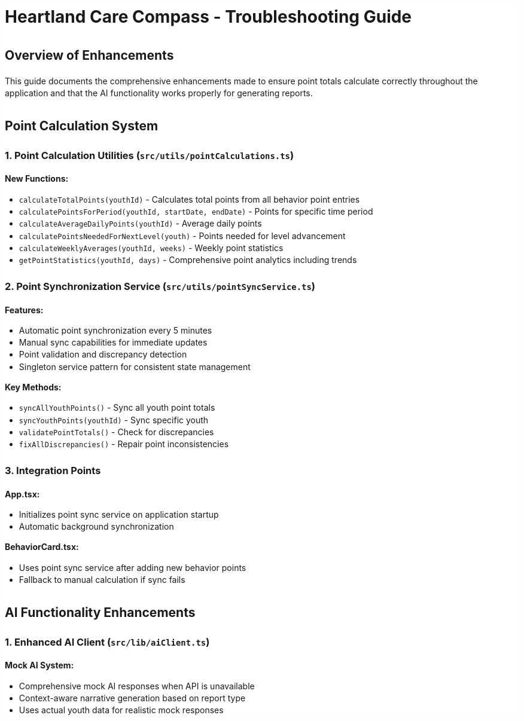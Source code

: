 # Heartland Care Compass - Troubleshooting Guide

## Overview of Enhancements

This guide documents the comprehensive enhancements made to ensure point totals calculate correctly throughout the application and that the AI functionality works properly for generating reports.

## Point Calculation System

### 1. Point Calculation Utilities (`src/utils/pointCalculations.ts`)

**New Functions:**
- `calculateTotalPoints(youthId)` - Calculates total points from all behavior point entries
- `calculatePointsForPeriod(youthId, startDate, endDate)` - Points for specific time period
- `calculateAverageDailyPoints(youthId)` - Average daily points
- `calculatePointsNeededForNextLevel(youth)` - Points needed for level advancement
- `calculateWeeklyAverages(youthId, weeks)` - Weekly point statistics
- `getPointStatistics(youthId, days)` - Comprehensive point analytics including trends

### 2. Point Synchronization Service (`src/utils/pointSyncService.ts`)

**Features:**
- Automatic point synchronization every 5 minutes
- Manual sync capabilities for immediate updates
- Point validation and discrepancy detection
- Singleton service pattern for consistent state management

**Key Methods:**
- `syncAllYouthPoints()` - Sync all youth point totals
- `syncYouthPoints(youthId)` - Sync specific youth
- `validatePointTotals()` - Check for discrepancies
- `fixAllDiscrepancies()` - Repair point inconsistencies

### 3. Integration Points

**App.tsx:**
- Initializes point sync service on application startup
- Automatic background synchronization

**BehaviorCard.tsx:**
- Uses point sync service after adding new behavior points
- Fallback to manual calculation if sync fails

## AI Functionality Enhancements

### 1. Enhanced AI Client (`src/lib/aiClient.ts`)

**Mock AI System:**
- Comprehensive mock AI responses when API is unavailable
- Context-aware narrative generation based on report type
- Uses actual youth data for realistic mock responses
